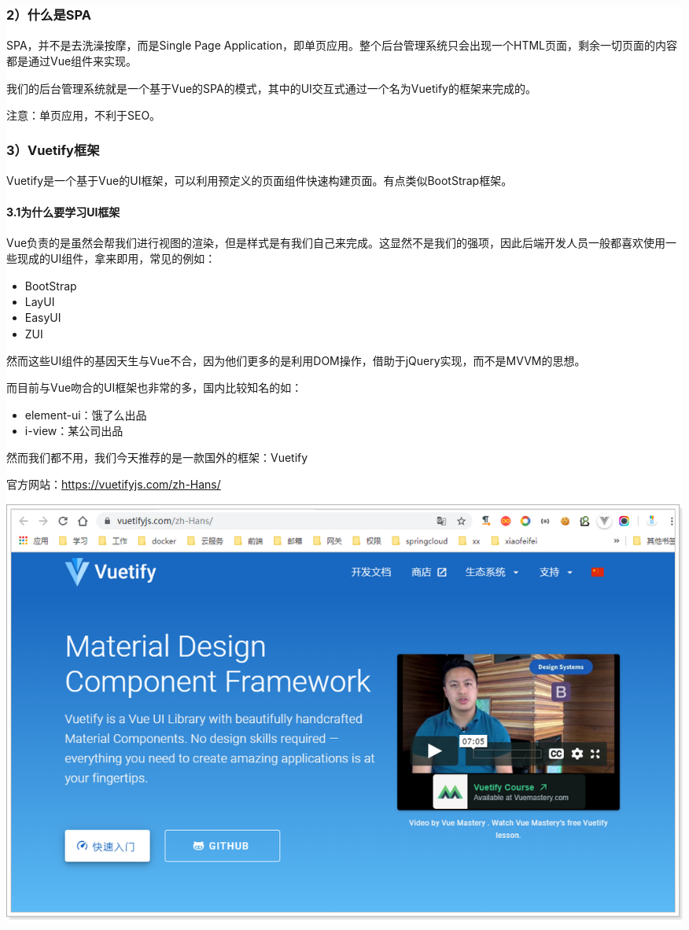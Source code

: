 

### 2）什么是SPA  

SPA，并不是去洗澡按摩，而是Single Page Application，即单页应用。整个后台管理系统只会出现一个HTML页面，剩余一切页面的内容都是通过Vue组件来实现。

我们的后台管理系统就是一个基于Vue的SPA的模式，其中的UI交互式通过一个名为Vuetify的框架来完成的。

注意：单页应用，不利于SEO。

### 3）Vuetify框架

Vuetify是一个基于Vue的UI框架，可以利用预定义的页面组件快速构建页面。有点类似BootStrap框架。

#### 3.1为什么要学习UI框架

Vue负责的是虽然会帮我们进行视图的渲染，但是样式是有我们自己来完成。这显然不是我们的强项，因此后端开发人员一般都喜欢使用一些现成的UI组件，拿来即用，常见的例如：

- BootStrap
- LayUI
- EasyUI
- ZUI

然而这些UI组件的基因天生与Vue不合，因为他们更多的是利用DOM操作，借助于jQuery实现，而不是MVVM的思想。

而目前与Vue吻合的UI框架也非常的多，国内比较知名的如：

- element-ui：饿了么出品
- i-view：某公司出品

然而我们都不用，我们今天推荐的是一款国外的框架：Vuetify

官方网站：https://vuetifyjs.com/zh-Hans/

![1574837969525](assets/1574837969525.png) 
